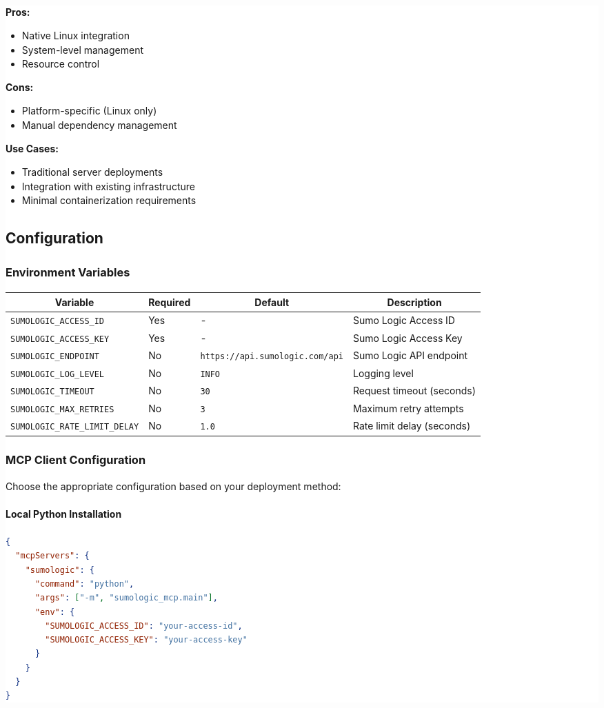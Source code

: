 **Pros:**
- Native Linux integration
- System-level management
- Resource control

**Cons:**
- Platform-specific (Linux only)
- Manual dependency management

**Use Cases:**
- Traditional server deployments
- Integration with existing infrastructure
- Minimal containerization requirements

## Configuration

### Environment Variables

| Variable | Required | Default | Description |
|----------|----------|---------|-------------|
| `SUMOLOGIC_ACCESS_ID` | Yes | - | Sumo Logic Access ID |
| `SUMOLOGIC_ACCESS_KEY` | Yes | - | Sumo Logic Access Key |
| `SUMOLOGIC_ENDPOINT` | No | `https://api.sumologic.com/api` | Sumo Logic API endpoint |
| `SUMOLOGIC_LOG_LEVEL` | No | `INFO` | Logging level |
| `SUMOLOGIC_TIMEOUT` | No | `30` | Request timeout (seconds) |
| `SUMOLOGIC_MAX_RETRIES` | No | `3` | Maximum retry attempts |
| `SUMOLOGIC_RATE_LIMIT_DELAY` | No | `1.0` | Rate limit delay (seconds) |

### MCP Client Configuration

Choose the appropriate configuration based on your deployment method:

#### Local Python Installation
```json
{
  "mcpServers": {
    "sumologic": {
      "command": "python",
      "args": ["-m", "sumologic_mcp.main"],
      "env": {
        "SUMOLOGIC_ACCESS_ID": "your-access-id",
        "SUMOLOGIC_ACCESS_KEY": "your-access-key"
      }
    }
  }
}
```
